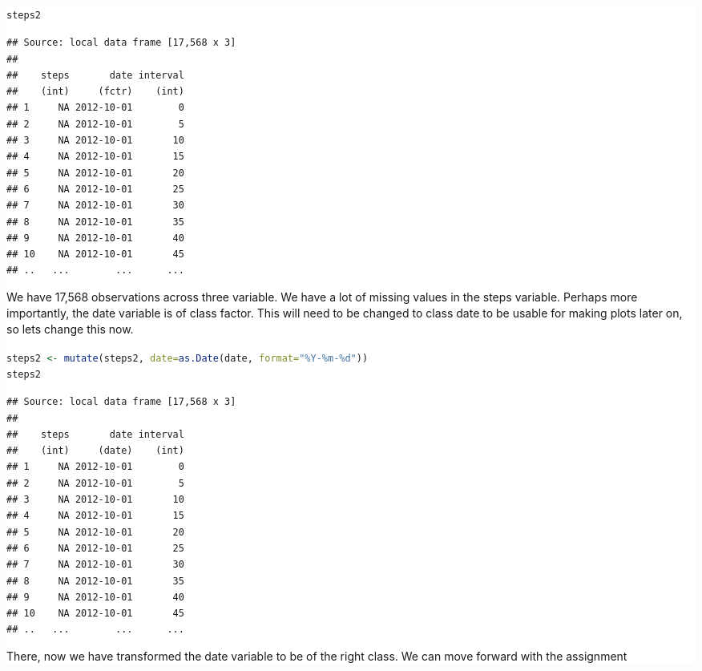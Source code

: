 
```r
steps2
```

```
## Source: local data frame [17,568 x 3]
## 
##    steps       date interval
##    (int)     (fctr)    (int)
## 1     NA 2012-10-01        0
## 2     NA 2012-10-01        5
## 3     NA 2012-10-01       10
## 4     NA 2012-10-01       15
## 5     NA 2012-10-01       20
## 6     NA 2012-10-01       25
## 7     NA 2012-10-01       30
## 8     NA 2012-10-01       35
## 9     NA 2012-10-01       40
## 10    NA 2012-10-01       45
## ..   ...        ...      ...
```

We have 17,568 observations across three variable. We have a lot of missing values in the steps variable. Perhaps more importantly, the date variable is of class factor. This will need to be changed to class date to be usable for making plots later on, so lets change this now.


```r
steps2 <- mutate(steps2, date=as.Date(date, format="%Y-%m-%d"))
steps2
```

```
## Source: local data frame [17,568 x 3]
## 
##    steps       date interval
##    (int)     (date)    (int)
## 1     NA 2012-10-01        0
## 2     NA 2012-10-01        5
## 3     NA 2012-10-01       10
## 4     NA 2012-10-01       15
## 5     NA 2012-10-01       20
## 6     NA 2012-10-01       25
## 7     NA 2012-10-01       30
## 8     NA 2012-10-01       35
## 9     NA 2012-10-01       40
## 10    NA 2012-10-01       45
## ..   ...        ...      ...
```

There, now we have transformed the date variable to be of the right class. We can move forward with the assignment




